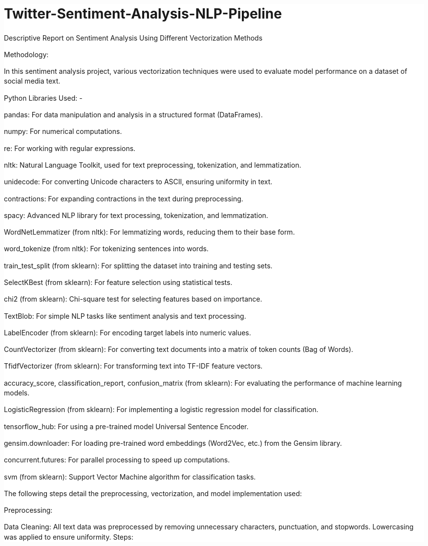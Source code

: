 # Twitter-Sentiment-Analysis-NLP-Pipeline
Descriptive Report on Sentiment Analysis Using Different Vectorization Methods 

Methodology: 

In this sentiment analysis project, various vectorization techniques were used to evaluate model performance on a dataset of social media text.  

Python Libraries Used: - 

pandas: For data manipulation and analysis in a structured format (DataFrames). 

numpy: For numerical computations. 

re: For working with regular expressions. 

nltk: Natural Language Toolkit, used for text preprocessing, tokenization, and lemmatization. 

unidecode: For converting Unicode characters to ASCII, ensuring uniformity in text. 

contractions: For expanding contractions in the text during preprocessing. 

spacy: Advanced NLP library for text processing, tokenization, and lemmatization. 

WordNetLemmatizer (from nltk): For lemmatizing words, reducing them to their base form. 

word_tokenize (from nltk): For tokenizing sentences into words. 

train_test_split (from sklearn): For splitting the dataset into training and testing sets. 

SelectKBest (from sklearn): For feature selection using statistical tests. 

chi2 (from sklearn): Chi-square test for selecting features based on importance. 

TextBlob: For simple NLP tasks like sentiment analysis and text processing. 

LabelEncoder (from sklearn): For encoding target labels into numeric values. 

CountVectorizer (from sklearn): For converting text documents into a matrix of token counts (Bag of Words). 

TfidfVectorizer (from sklearn): For transforming text into TF-IDF feature vectors. 

accuracy_score, classification_report, confusion_matrix (from sklearn): For evaluating the performance of machine learning models. 

LogisticRegression (from sklearn): For implementing a logistic regression model for classification. 

tensorflow_hub: For using a pre-trained model Universal Sentence Encoder. 

gensim.downloader: For loading pre-trained word embeddings (Word2Vec, etc.) from the Gensim library. 

concurrent.futures: For parallel processing to speed up computations. 

svm (from sklearn): Support Vector Machine algorithm for classification tasks. 

The following steps detail the preprocessing, vectorization, and model implementation used: 

Preprocessing: 

Data Cleaning: All text data was preprocessed by removing unnecessary characters, punctuation, and stopwords. Lowercasing was applied to ensure uniformity. Steps: 
